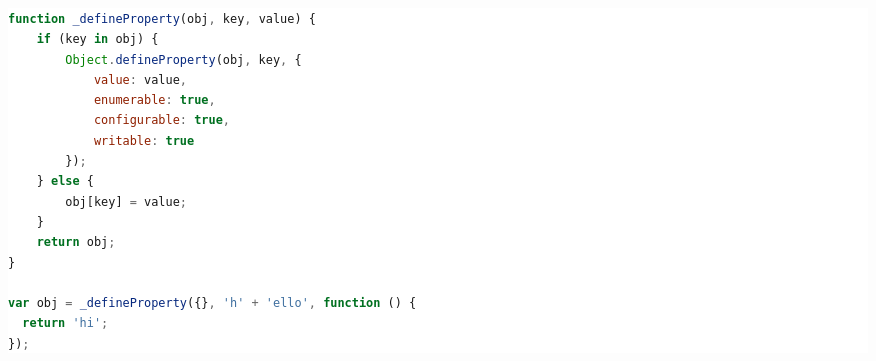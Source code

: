 ```js
```
```js
function _defineProperty(obj, key, value) {
    if (key in obj) {
        Object.defineProperty(obj, key, {
            value: value,
            enumerable: true,
            configurable: true,
            writable: true
        });
    } else {
        obj[key] = value;
    }
    return obj;
}

var obj = _defineProperty({}, 'h' + 'ello', function () {
  return 'hi';
});
```
## 
```js

```
```js

```

## 
```js

```
```js

```

## 
```js

```
```js

```

## 
```js

```
```js

```

## 
```js

```
```js

```